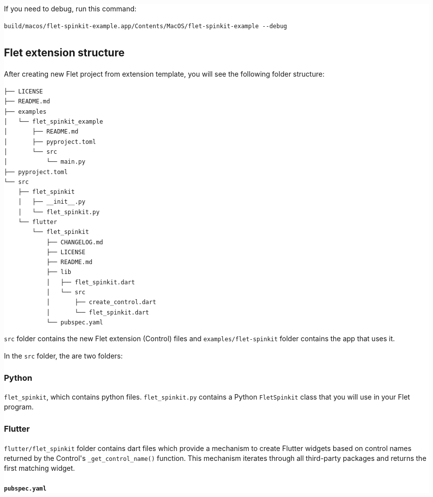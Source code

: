 If you need to debug, run this command:
```
build/macos/flet-spinkit-example.app/Contents/MacOS/flet-spinkit-example --debug
```

## Flet extension structure

After creating new Flet project from extension template, you will see the following folder structure:

```
├── LICENSE
├── README.md
├── examples
│   └── flet_spinkit_example
│       ├── README.md
│       ├── pyproject.toml
│       └── src
│           └── main.py
├── pyproject.toml
└── src
    ├── flet_spinkit
    │   ├── __init__.py
    │   └── flet_spinkit.py
    └── flutter
        └── flet_spinkit
            ├── CHANGELOG.md
            ├── LICENSE
            ├── README.md
            ├── lib
            │   ├── flet_spinkit.dart
            │   └── src
            │       ├── create_control.dart
            │       └── flet_spinkit.dart
            └── pubspec.yaml
```

`src` folder contains the new Flet extension (Control) files and `examples/flet-spinkit` folder contains the app that uses it. 

In the `src` folder, the are two folders:

### Python
`flet_spinkit`, which contains python files. `flet_spinkit.py` contains a Python `FletSpinkit` class that you will use in your Flet program.

### Flutter
`flutter/flet_spinkit` folder contains dart files which provide a mechanism to create Flutter widgets based on control names returned by the Control's `_get_control_name()` function. This mechanism iterates through all third-party packages and returns the first matching widget.

#### `pubspec.yaml`
